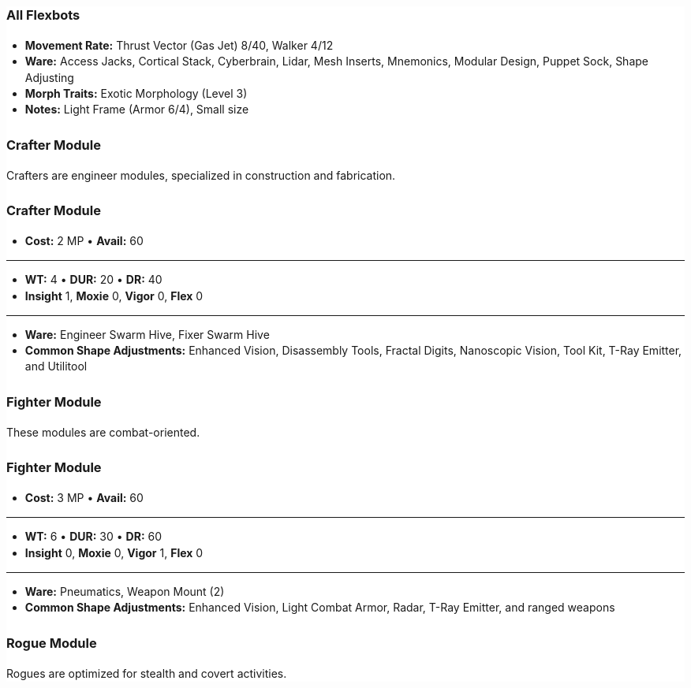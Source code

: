 
### All Flexbots

- **Movement Rate:** Thrust Vector (Gas Jet) 8/40, Walker 4/12
- **Ware:** Access Jacks, Cortical Stack, Cyberbrain, Lidar, Mesh Inserts, Mnemonics, Modular Design, Puppet Sock, Shape Adjusting
- **Morph Traits:** Exotic Morphology (Level 3)
- **Notes:** Light Frame (Armor 6/4), Small size



### Crafter Module

Crafters are engineer modules, specialized in construction and fabrication.



### Crafter Module

- **Cost:** 2&nbsp;MP • **Avail:** 60

---

- **WT:** 4 • **DUR:** 20 • **DR:** 40
- **Insight** 1, **Moxie** 0, **Vigor** 0, **Flex** 0

---

- **Ware:** Engineer Swarm Hive, Fixer Swarm Hive
- **Common Shape Adjustments:** Enhanced Vision, Disassembly Tools, Fractal Digits, Nanoscopic Vision, Tool Kit, T-Ray Emitter, and Utilitool



### Fighter Module

These modules are combat-oriented.



### Fighter Module

- **Cost:** 3&nbsp;MP • **Avail:** 60

---

- **WT:** 6 • **DUR:** 30 • **DR:** 60
- **Insight** 0, **Moxie** 0, **Vigor** 1, **Flex** 0

---

- **Ware:** Pneumatics, Weapon Mount (2)
- **Common Shape Adjustments:** Enhanced Vision, Light Combat Armor, Radar, T-Ray Emitter, and ranged weapons



### Rogue Module

Rogues are optimized for stealth and covert activities.
